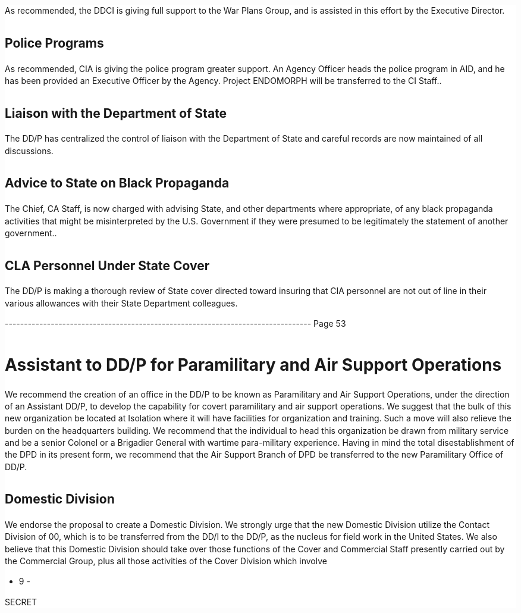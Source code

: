 As recommended, the DDCI is giving full support to the War Plans Group, and is assisted in this effort by the Executive Director.

## Police Programs

As recommended, CIA is giving the police program greater support. An Agency Officer heads the police program in AID, and he has been provided an Executive Officer by the Agency. Project ENDOMORPH will be transferred to the CI Staff..

## Liaison with the Department of State

The DD/P has centralized the control of liaison with the Department of State and careful records are now maintained of all discussions.

## Advice to State on Black Propaganda

The Chief, CA Staff, is now charged with advising State, and other departments where appropriate, of any black propaganda activities that might be misinterpreted by the U.S. Government if they were presumed to be legitimately the statement of another government..

## CLA Personnel Under State Cover

The DD/P is making a thorough review of State cover directed toward insuring that CIA personnel are not out of line in their various allowances with their State Department colleagues.


-------------------------------------------------------------------------------- Page 53

# Assistant to DD/P for Paramilitary and Air Support Operations

We recommend the creation of an office in the DD/P to be known as Paramilitary and Air Support Operations, under the direction of an Assistant DD/P, to develop the capability for covert paramilitary and air support operations. We suggest that the bulk of this new organization be located at Isolation where it will have facilities for organization and training. Such a move will also relieve the burden on the headquarters building. We recommend that the individual to head this organization be drawn from military service and be a senior Colonel or a Brigadier General with wartime para-military experience. Having in mind the total disestablishment of the DPD in its present form, we recommend that the Air Support Branch of DPD be transferred to the new Paramilitary Office of DD/P.

## Domestic Division

We endorse the proposal to create a Domestic Division. We strongly urge that the new Domestic Division utilize the Contact Division of 00, which is to be transferred from the DD/I to the DD/P, as the nucleus for field work in the United States. We also believe that this Domestic Division should take over those functions of the Cover and Commercial Staff presently carried out by the Commercial Group, plus all those activities of the Cover Division which involve

- 9 -

SECRET
